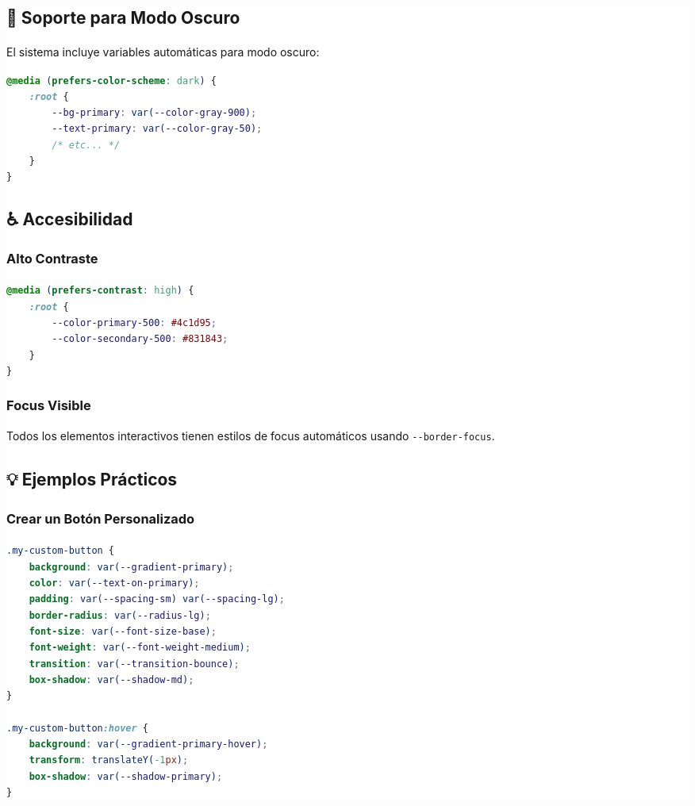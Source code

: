 ## 🌙 Soporte para Modo Oscuro

El sistema incluye variables automáticas para modo oscuro:

```css
@media (prefers-color-scheme: dark) {
    :root {
        --bg-primary: var(--color-gray-900);
        --text-primary: var(--color-gray-50);
        /* etc... */
    }
}
```

## ♿ Accesibilidad

### Alto Contraste
```css
@media (prefers-contrast: high) {
    :root {
        --color-primary-500: #4c1d95;
        --color-secondary-500: #831843;
    }
}
```

### Focus Visible
Todos los elementos interactivos tienen estilos de focus automáticos usando `--border-focus`.

## 💡 Ejemplos Prácticos

### Crear un Botón Personalizado
```css
.my-custom-button {
    background: var(--gradient-primary);
    color: var(--text-on-primary);
    padding: var(--spacing-sm) var(--spacing-lg);
    border-radius: var(--radius-lg);
    font-size: var(--font-size-base);
    font-weight: var(--font-weight-medium);
    transition: var(--transition-bounce);
    box-shadow: var(--shadow-md);
}

.my-custom-button:hover {
    background: var(--gradient-primary-hover);
    transform: translateY(-1px);
    box-shadow: var(--shadow-primary);
}
```
